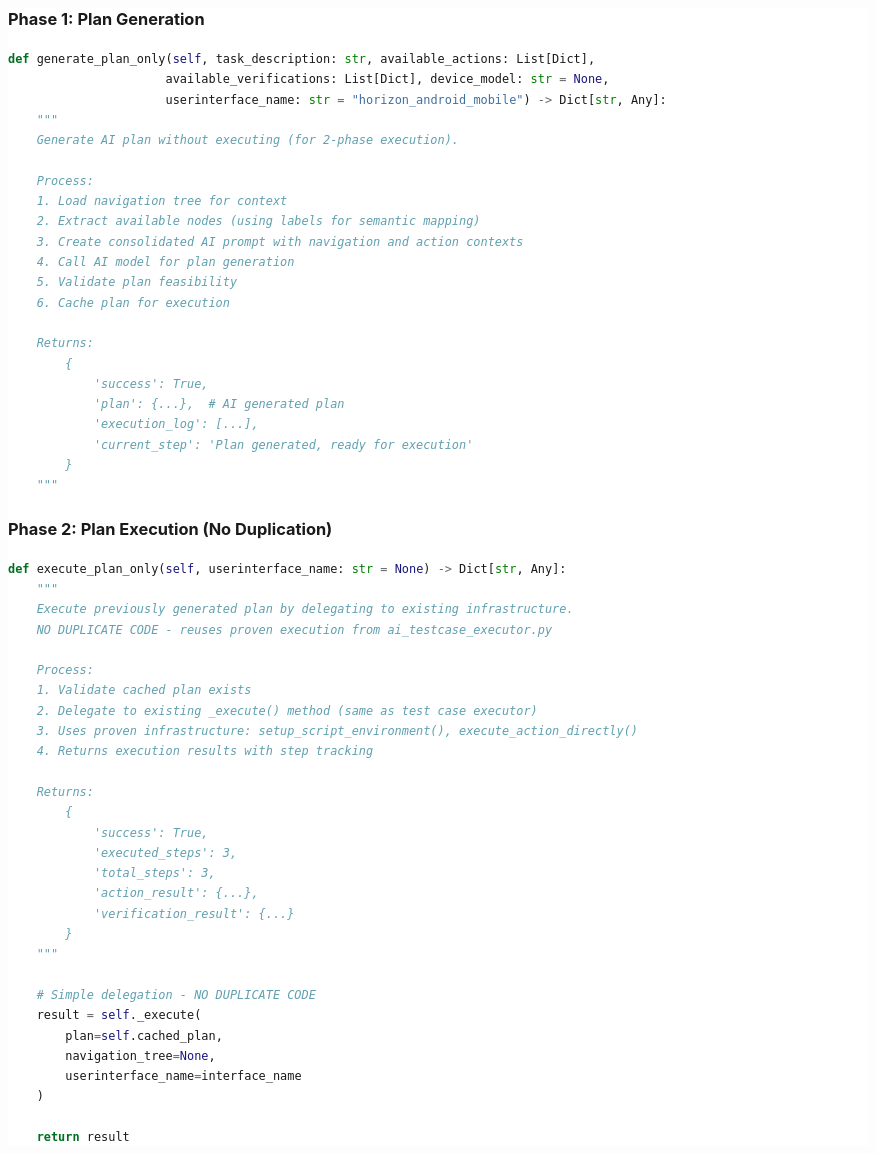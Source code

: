 ### **Phase 1: Plan Generation**

```python
def generate_plan_only(self, task_description: str, available_actions: List[Dict], 
                      available_verifications: List[Dict], device_model: str = None, 
                      userinterface_name: str = "horizon_android_mobile") -> Dict[str, Any]:
    """
    Generate AI plan without executing (for 2-phase execution).
    
    Process:
    1. Load navigation tree for context
    2. Extract available nodes (using labels for semantic mapping)
    3. Create consolidated AI prompt with navigation and action contexts
    4. Call AI model for plan generation
    5. Validate plan feasibility
    6. Cache plan for execution
    
    Returns:
        {
            'success': True,
            'plan': {...},  # AI generated plan
            'execution_log': [...],
            'current_step': 'Plan generated, ready for execution'
        }
    """
```

### **Phase 2: Plan Execution (No Duplication)**

```python
def execute_plan_only(self, userinterface_name: str = None) -> Dict[str, Any]:
    """
    Execute previously generated plan by delegating to existing infrastructure.
    NO DUPLICATE CODE - reuses proven execution from ai_testcase_executor.py
    
    Process:
    1. Validate cached plan exists
    2. Delegate to existing _execute() method (same as test case executor)
    3. Uses proven infrastructure: setup_script_environment(), execute_action_directly()
    4. Returns execution results with step tracking
    
    Returns:
        {
            'success': True,
            'executed_steps': 3,
            'total_steps': 3,
            'action_result': {...},
            'verification_result': {...}
        }
    """
    
    # Simple delegation - NO DUPLICATE CODE
    result = self._execute(
        plan=self.cached_plan,
        navigation_tree=None,
        userinterface_name=interface_name
    )
    
    return result
```
